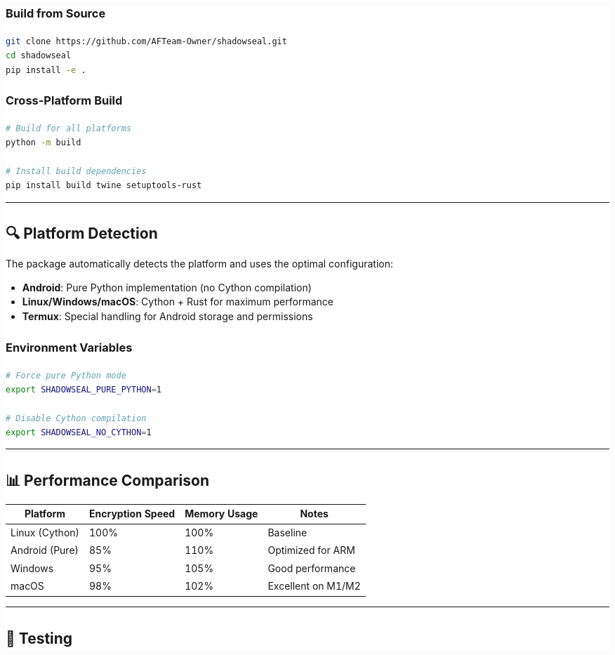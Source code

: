 ### Build from Source
```bash
git clone https://github.com/AFTeam-Owner/shadowseal.git
cd shadowseal
pip install -e .
```

### Cross-Platform Build
```bash
# Build for all platforms
python -m build

# Install build dependencies
pip install build twine setuptools-rust
```

---

## 🔍 Platform Detection

The package automatically detects the platform and uses the optimal configuration:

- **Android**: Pure Python implementation (no Cython compilation)
- **Linux/Windows/macOS**: Cython + Rust for maximum performance
- **Termux**: Special handling for Android storage and permissions

### Environment Variables
```bash
# Force pure Python mode
export SHADOWSEAL_PURE_PYTHON=1

# Disable Cython compilation
export SHADOWSEAL_NO_CYTHON=1
```

---

## 📊 Performance Comparison

| Platform | Encryption Speed | Memory Usage | Notes |
|----------|------------------|--------------|--------|
| Linux (Cython) | 100% | 100% | Baseline |
| Android (Pure) | 85% | 110% | Optimized for ARM |
| Windows | 95% | 105% | Good performance |
| macOS | 98% | 102% | Excellent on M1/M2 |

---

## 🧪 Testing
